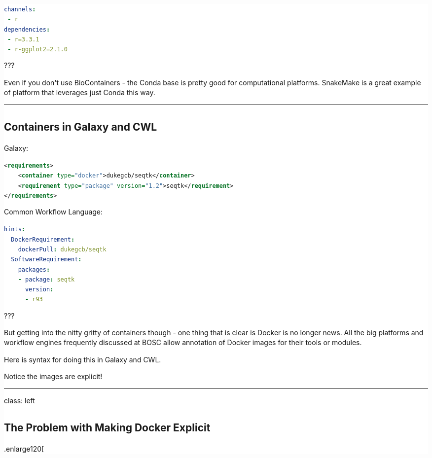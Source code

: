 ```yaml
channels:
 - r
dependencies:
 - r=3.3.1
 - r-ggplot2=2.1.0
```

???

Even if you don't use BioContainers - the Conda base is pretty good for computational
platforms. SnakeMake is a great example of platform that leverages just Conda this way.

---

## Containers in Galaxy and CWL

Galaxy:

```xml
<requirements>
    <container type="docker">dukegcb/seqtk</container>
    <requirement type="package" version="1.2">seqtk</requirement>    
</requirements>
```

Common Workflow Language:

```yaml
hints:
  DockerRequirement:
    dockerPull: dukegcb/seqtk
  SoftwareRequirement:
    packages:
    - package: seqtk
      version:
      - r93
```

???

But getting into the nitty gritty of containers though - one thing that is clear is Docker
is no longer news. All the big platforms and workflow engines frequently discussed at BOSC 
allow annotation of Docker images for their tools or modules.

Here is syntax for doing this in Galaxy and CWL.

Notice the images are explicit!

---

class: left

## The Problem with Making Docker Explicit

.enlarge120[

